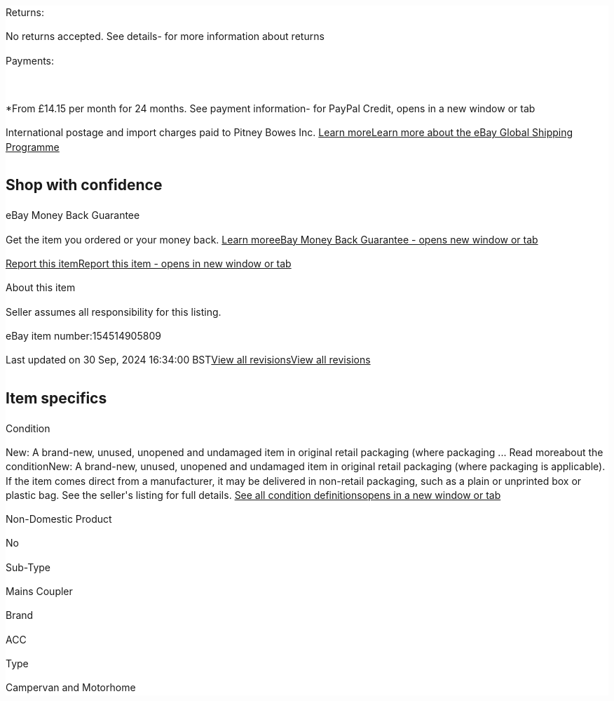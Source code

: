 Returns:

No returns accepted. See details\- for more information about returns

Payments:

    

\*From £14.15 per month for 24 months. See payment information\- for PayPal Credit, opens in a new window or tab

International postage and import charges paid to Pitney Bowes Inc. [Learn moreLearn more about the eBay Global Shipping Programme](https://pages.ebay.co.uk/shipping/globalshipping/buyer-tnc.html#paymentsplit)

Shop with confidence
--------------------

eBay Money Back Guarantee

Get the item you ordered or your money back. [Learn moreeBay Money Back Guarantee - opens new window or tab](https://www.ebay.co.uk/ebay-money-back-guarantee/)

[Report this itemReport this item - opens in new window or tab](https://ocswf.ebay.co.uk/rti/compose?seller=camperbuildsolutions&rt=nc&rmvHdr=true&_trksid=p4429486.m2548.l2566&items=154514905809)

About this item

Seller assumes all responsibility for this listing.

eBay item number:154514905809

Last updated on 30 Sep, 2024 16:34:00 BST[View all revisionsView all revisions](https://www.ebay.co.uk/rvh/154514905809?rt=nc&_trksid=p4429486.m148105.l48144)

Item specifics
--------------

Condition

New: A brand-new, unused, unopened and undamaged item in original retail packaging (where packaging ... Read moreabout the conditionNew: A brand-new, unused, unopened and undamaged item in original retail packaging (where packaging is applicable). If the item comes direct from a manufacturer, it may be delivered in non-retail packaging, such as a plain or unprinted box or plastic bag. See the seller's listing for full details. [See all condition definitionsopens in a new window or tab](https://pages.ebay.co.uk/help/sell/contextual/condition_8.html)

Non-Domestic Product

No

Sub-Type

Mains Coupler

Brand

ACC

Type

Campervan and Motorhome
